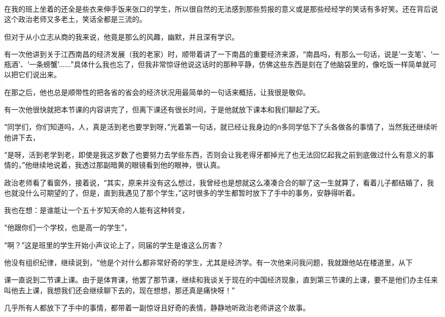 在我的班上坐着的还全是些衣来伸手饭来张口的学生，所以很自然的无法感到那些剪报的意义或是那些经经学的笑话有多好笑。还在背后说这个政治老师又多老土，笑话全都是三流的。

但对于从小立志从商的我来说，他竟是那么的风趣，幽默，并且深有学识。

有一次他讲到关于江西南昌的经济发展（我的老家）时，顺带着讲了一下南昌的重要经济来源，“南昌吗，有那么一句话，说是‘一支笔’、‘一瓶酒’、‘一条螃蟹’……”具体什么我也忘了，但我非常惊讶他说这话时的那种平静，仿佛这些东西是刻在了他脑袋里的，像吃饭一样简单就可以把它们说出来。

在那之后，他也总是顺带性的把各省的省会的经济状况用最简单的一句话来概括，让我很是敬仰。

有一次他很快就把本节课的内容讲完了，但离下课还有很长时间，于是他就放下课本和我们聊起了天。

“同学们，你们知道吗，人，真是活到老也要学到呀，”光着第一句话，就已经让我身边的n多同学低下了头各做各的事情了，当然我还继续听他讲下去，

“是呀，活到老学到老，即使是我这岁数了也要努力去学些东西，否则会让我老得牙都掉光了也无法回忆起我之前到底做过什么有意义的事情的，”他继续地说着，我透过那副暗黄的眼镜看到他的眼神，很认真。

政治老师看了看窗外，接着说，“其实，原来并没有这么想过，我曾经也是想就这么凑凑合合的聊了这一生就算了，看着儿子都结婚了，我也就没什么可期望的了，但是，直到我遇见了那个学生，”这时很多的学生都暂时放下了手中的事务，安静得听着。

我也在想：是谁能让一个五十岁知天命的人能有这种转变，

“他跟你们一个学校，也是高一的学生”，

“啊？”这是班里的学生开始小声议论上了，同届的学生是谁这么厉害？

他没有组织纪律，继续说到，“他是个对什么都非常好奇的学生，尤其是经济学。有一次他来问我问题，我就跟他站在楼道里，从下

课一直说到二节课上课。由于是体育课，他罢了那节课，继续和我谈关于现在的中国经济现象，直到第三节课的上课，要不是他们办主任来叫他去上课，我想我们还会继续聊下去的，现在想想，那还真是痛快呀！”

几乎所有人都放下了手中的事情，都带着一副惊讶且好奇的表情，静静地听政治老师讲这个故事。

